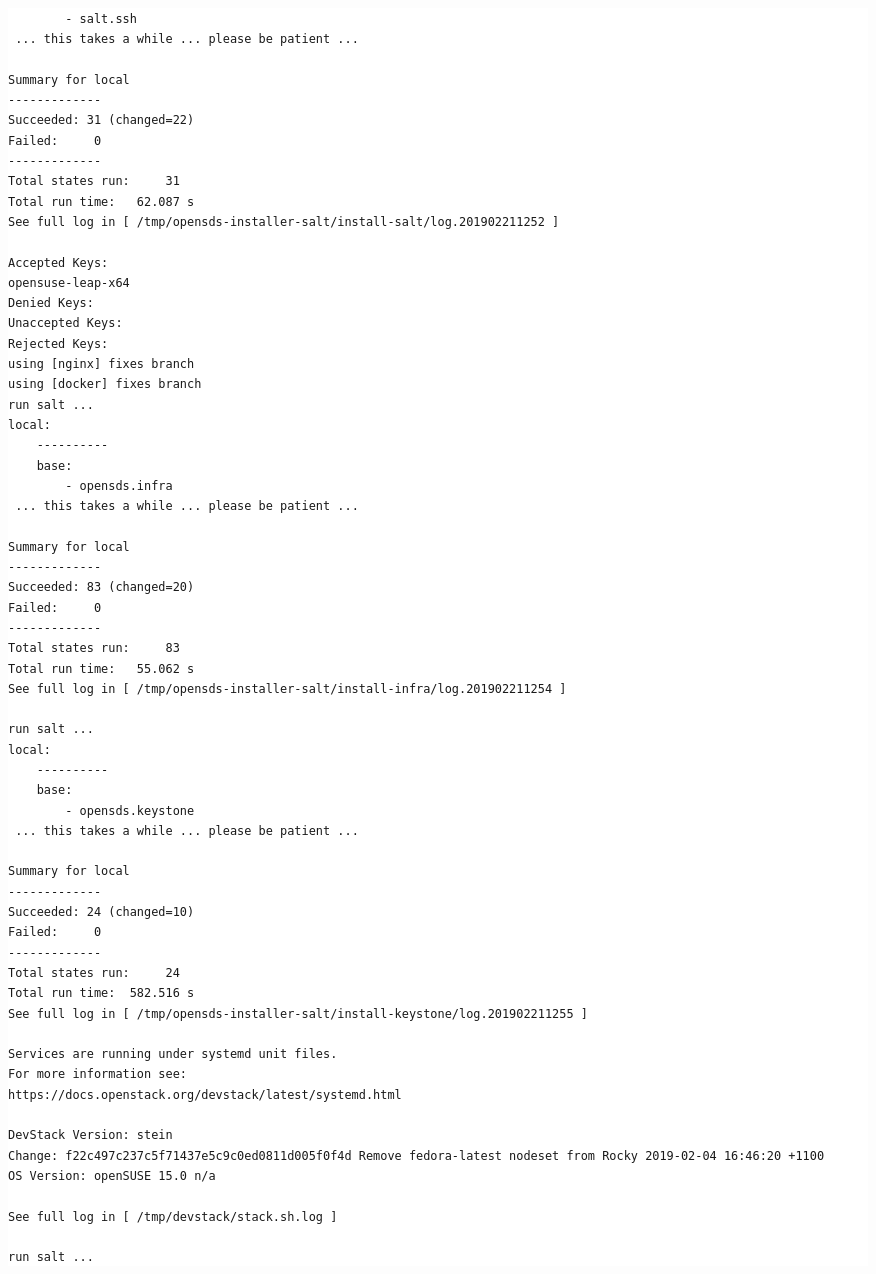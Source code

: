 ```
        - salt.ssh
 ... this takes a while ... please be patient ...

Summary for local
-------------
Succeeded: 31 (changed=22)
Failed:     0
-------------
Total states run:     31
Total run time:   62.087 s
See full log in [ /tmp/opensds-installer-salt/install-salt/log.201902211252 ]

Accepted Keys:
opensuse-leap-x64
Denied Keys:
Unaccepted Keys:
Rejected Keys:
using [nginx] fixes branch
using [docker] fixes branch
run salt ...
local:
    ----------
    base:
        - opensds.infra
 ... this takes a while ... please be patient ...

Summary for local
-------------
Succeeded: 83 (changed=20)
Failed:     0
-------------
Total states run:     83
Total run time:   55.062 s
See full log in [ /tmp/opensds-installer-salt/install-infra/log.201902211254 ]

run salt ...
local:
    ----------
    base:
        - opensds.keystone
 ... this takes a while ... please be patient ...

Summary for local
-------------
Succeeded: 24 (changed=10)
Failed:     0
-------------
Total states run:     24
Total run time:  582.516 s
See full log in [ /tmp/opensds-installer-salt/install-keystone/log.201902211255 ]

Services are running under systemd unit files.
For more information see: 
https://docs.openstack.org/devstack/latest/systemd.html

DevStack Version: stein
Change: f22c497c237c5f71437e5c9c0ed0811d005f0f4d Remove fedora-latest nodeset from Rocky 2019-02-04 16:46:20 +1100
OS Version: openSUSE 15.0 n/a

See full log in [ /tmp/devstack/stack.sh.log ]

run salt ...
```